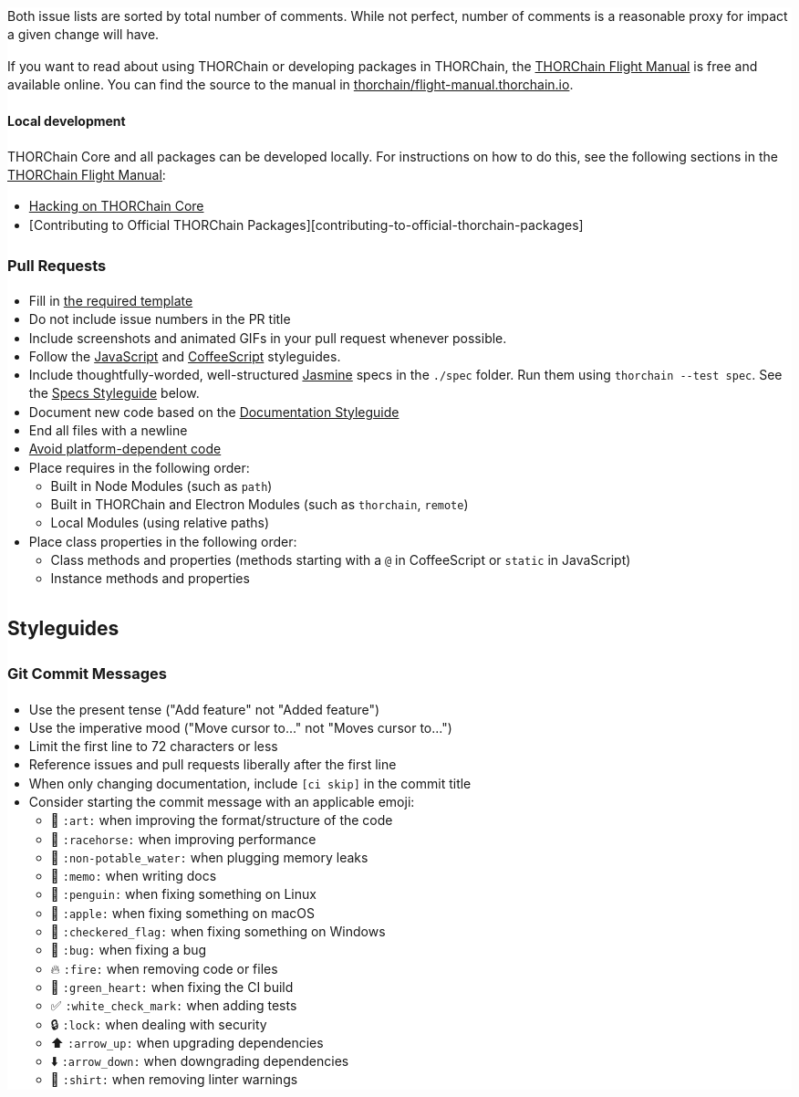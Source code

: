 Both issue lists are sorted by total number of comments. While not perfect, number of comments is a reasonable proxy for impact a given change will have.

If you want to read about using THORChain or developing packages in THORChain, the [THORChain Flight Manual](https://flight-manual.thorchain.io) is free and available online. You can find the source to the manual in [thorchain/flight-manual.thorchain.io](https://github.com/thorchain/flight-manual.thorchain.io).

#### Local development

THORChain Core and all packages can be developed locally. For instructions on how to do this, see the following sections in the [THORChain Flight Manual](https://flight-manual.thorchain.io):

* [Hacking on THORChain Core][hacking-on-thorchain-core]
* [Contributing to Official THORChain Packages][contributing-to-official-thorchain-packages]

### Pull Requests

* Fill in [the required template](PULL_REQUEST_TEMPLATE.md)
* Do not include issue numbers in the PR title
* Include screenshots and animated GIFs in your pull request whenever possible.
* Follow the [JavaScript](#javascript-styleguide) and [CoffeeScript](#coffeescript-styleguide) styleguides.
* Include thoughtfully-worded, well-structured [Jasmine](https://jasmine.github.io/) specs in the `./spec` folder. Run them using `thorchain --test spec`. See the [Specs Styleguide](#specs-styleguide) below.
* Document new code based on the [Documentation Styleguide](#documentation-styleguide)
* End all files with a newline
* [Avoid platform-dependent code](https://flight-manual.thorchain.io/hacking-thorchain/sections/cross-platform-compatibility/)
* Place requires in the following order:
    * Built in Node Modules (such as `path`)
    * Built in THORChain and Electron Modules (such as `thorchain`, `remote`)
    * Local Modules (using relative paths)
* Place class properties in the following order:
    * Class methods and properties (methods starting with a `@` in CoffeeScript or `static` in JavaScript)
    * Instance methods and properties

## Styleguides

### Git Commit Messages

* Use the present tense ("Add feature" not "Added feature")
* Use the imperative mood ("Move cursor to..." not "Moves cursor to...")
* Limit the first line to 72 characters or less
* Reference issues and pull requests liberally after the first line
* When only changing documentation, include `[ci skip]` in the commit title
* Consider starting the commit message with an applicable emoji:
    * :art: `:art:` when improving the format/structure of the code
    * :racehorse: `:racehorse:` when improving performance
    * :non-potable_water: `:non-potable_water:` when plugging memory leaks
    * :memo: `:memo:` when writing docs
    * :penguin: `:penguin:` when fixing something on Linux
    * :apple: `:apple:` when fixing something on macOS
    * :checkered_flag: `:checkered_flag:` when fixing something on Windows
    * :bug: `:bug:` when fixing a bug
    * :fire: `:fire:` when removing code or files
    * :green_heart: `:green_heart:` when fixing the CI build
    * :white_check_mark: `:white_check_mark:` when adding tests
    * :lock: `:lock:` when dealing with security
    * :arrow_up: `:arrow_up:` when upgrading dependencies
    * :arrow_down: `:arrow_down:` when downgrading dependencies
    * :shirt: `:shirt:` when removing linter warnings


[search-thorchain-repo-label-enhancement]: https://github.com/search?q=is%3Aopen+is%3Aissue+repo%3Athorchain%2Fthorchain+label%3Aenhancement
[search-thorchain-org-label-enhancement]: https://github.com/search?q=is%3Aopen+is%3Aissue+user%3Athorchain+label%3Aenhancement
[search-thorchain-repo-label-bug]: https://github.com/search?q=is%3Aopen+is%3Aissue+repo%3Athorchain%2Fthorchain+label%3Abug
[search-thorchain-org-label-bug]: https://github.com/search?q=is%3Aopen+is%3Aissue+user%3Athorchain+label%3Abug
[search-thorchain-repo-label-question]: https://github.com/search?q=is%3Aopen+is%3Aissue+repo%3Athorchain%2Fthorchain+label%3Aquestion
[search-thorchain-org-label-question]: https://github.com/search?q=is%3Aopen+is%3Aissue+user%3Athorchain+label%3Aquestion
[search-thorchain-repo-label-feedback]: https://github.com/search?q=is%3Aopen+is%3Aissue+repo%3Athorchain%2Fthorchain+label%3Afeedback
[search-thorchain-org-label-feedback]: https://github.com/search?q=is%3Aopen+is%3Aissue+user%3Athorchain+label%3Afeedback
[search-thorchain-repo-label-help-wanted]: https://github.com/search?q=is%3Aopen+is%3Aissue+repo%3Athorchain%2Fthorchain+label%3Ahelp-wanted
[search-thorchain-org-label-help-wanted]: https://github.com/search?q=is%3Aopen+is%3Aissue+user%3Athorchain+label%3Ahelp-wanted
[search-thorchain-repo-label-beginner]: https://github.com/search?q=is%3Aopen+is%3Aissue+repo%3Athorchain%2Fthorchain+label%3Abeginner
[search-thorchain-org-label-beginner]: https://github.com/search?q=is%3Aopen+is%3Aissue+user%3Athorchain+label%3Abeginner
[search-thorchain-repo-label-more-information-needed]: https://github.com/search?q=is%3Aopen+is%3Aissue+repo%3Athorchain%2Fthorchain+label%3Amore-information-needed
[search-thorchain-org-label-more-information-needed]: https://github.com/search?q=is%3Aopen+is%3Aissue+user%3Athorchain+label%3Amore-information-needed
[search-thorchain-repo-label-needs-reproduction]: https://github.com/search?q=is%3Aopen+is%3Aissue+repo%3Athorchain%2Fthorchain+label%3Aneeds-reproduction
[search-thorchain-org-label-needs-reproduction]: https://github.com/search?q=is%3Aopen+is%3Aissue+user%3Athorchain+label%3Aneeds-reproduction
[search-thorchain-repo-label-triage-help-needed]: https://github.com/search?q=is%3Aopen+is%3Aissue+repo%3Athorchain%2Fthorchain+label%3Atriage-help-needed
[search-thorchain-org-label-triage-help-needed]: https://github.com/search?q=is%3Aopen+is%3Aissue+user%3Athorchain+label%3Atriage-help-needed
[search-thorchain-repo-label-windows]: https://github.com/search?q=is%3Aopen+is%3Aissue+repo%3Athorchain%2Fthorchain+label%3Awindows
[search-thorchain-org-label-windows]: https://github.com/search?q=is%3Aopen+is%3Aissue+user%3Athorchain+label%3Awindows
[search-thorchain-repo-label-linux]: https://github.com/search?q=is%3Aopen+is%3Aissue+repo%3Athorchain%2Fthorchain+label%3Alinux
[search-thorchain-org-label-linux]: https://github.com/search?q=is%3Aopen+is%3Aissue+user%3Athorchain+label%3Alinux
[search-thorchain-repo-label-mac]: https://github.com/search?q=is%3Aopen+is%3Aissue+repo%3Athorchain%2Fthorchain+label%3Amac
[search-thorchain-org-label-mac]: https://github.com/search?q=is%3Aopen+is%3Aissue+user%3Athorchain+label%3Amac
[search-thorchain-repo-label-documentation]: https://github.com/search?q=is%3Aopen+is%3Aissue+repo%3Athorchain%2Fthorchain+label%3Adocumentation
[search-thorchain-org-label-documentation]: https://github.com/search?q=is%3Aopen+is%3Aissue+user%3Athorchain+label%3Adocumentation
[search-thorchain-repo-label-performance]: https://github.com/search?q=is%3Aopen+is%3Aissue+repo%3Athorchain%2Fthorchain+label%3Aperformance
[search-thorchain-org-label-performance]: https://github.com/search?q=is%3Aopen+is%3Aissue+user%3Athorchain+label%3Aperformance
[search-thorchain-repo-label-security]: https://github.com/search?q=is%3Aopen+is%3Aissue+repo%3Athorchain%2Fthorchain+label%3Asecurity
[search-thorchain-org-label-security]: https://github.com/search?q=is%3Aopen+is%3Aissue+user%3Athorchain+label%3Asecurity
[search-thorchain-repo-label-ui]: https://github.com/search?q=is%3Aopen+is%3Aissue+repo%3Athorchain%2Fthorchain+label%3Aui
[search-thorchain-org-label-ui]: https://github.com/search?q=is%3Aopen+is%3Aissue+user%3Athorchain+label%3Aui
[search-thorchain-repo-label-api]: https://github.com/search?q=is%3Aopen+is%3Aissue+repo%3Athorchain%2Fthorchain+label%3Aapi
[search-thorchain-org-label-api]: https://github.com/search?q=is%3Aopen+is%3Aissue+user%3Athorchain+label%3Aapi
[search-thorchain-repo-label-crash]: https://github.com/search?q=is%3Aopen+is%3Aissue+repo%3Athorchain%2Fthorchain+label%3Acrash
[search-thorchain-org-label-crash]: https://github.com/search?q=is%3Aopen+is%3Aissue+user%3Athorchain+label%3Acrash
[search-thorchain-repo-label-auto-indent]: https://github.com/search?q=is%3Aopen+is%3Aissue+repo%3Athorchain%2Fthorchain+label%3Aauto-indent
[search-thorchain-org-label-auto-indent]: https://github.com/search?q=is%3Aopen+is%3Aissue+user%3Athorchain+label%3Aauto-indent
[search-thorchain-repo-label-encoding]: https://github.com/search?q=is%3Aopen+is%3Aissue+repo%3Athorchain%2Fthorchain+label%3Aencoding
[search-thorchain-org-label-encoding]: https://github.com/search?q=is%3Aopen+is%3Aissue+user%3Athorchain+label%3Aencoding
[search-thorchain-repo-label-network]: https://github.com/search?q=is%3Aopen+is%3Aissue+repo%3Athorchain%2Fthorchain+label%3Anetwork
[search-thorchain-org-label-network]: https://github.com/search?q=is%3Aopen+is%3Aissue+user%3Athorchain+label%3Anetwork
[search-thorchain-repo-label-uncaught-exception]: https://github.com/search?q=is%3Aopen+is%3Aissue+repo%3Athorchain%2Fthorchain+label%3Auncaught-exception
[search-thorchain-org-label-uncaught-exception]: https://github.com/search?q=is%3Aopen+is%3Aissue+user%3Athorchain+label%3Auncaught-exception
[search-thorchain-repo-label-git]: https://github.com/search?q=is%3Aopen+is%3Aissue+repo%3Athorchain%2Fthorchain+label%3Agit
[search-thorchain-org-label-git]: https://github.com/search?q=is%3Aopen+is%3Aissue+user%3Athorchain+label%3Agit
[search-thorchain-repo-label-blocked]: https://github.com/search?q=is%3Aopen+is%3Aissue+repo%3Athorchain%2Fthorchain+label%3Ablocked
[search-thorchain-org-label-blocked]: https://github.com/search?q=is%3Aopen+is%3Aissue+user%3Athorchain+label%3Ablocked
[search-thorchain-repo-label-duplicate]: https://github.com/search?q=is%3Aopen+is%3Aissue+repo%3Athorchain%2Fthorchain+label%3Aduplicate
[search-thorchain-org-label-duplicate]: https://github.com/search?q=is%3Aopen+is%3Aissue+user%3Athorchain+label%3Aduplicate
[search-thorchain-repo-label-wontfix]: https://github.com/search?q=is%3Aopen+is%3Aissue+repo%3Athorchain%2Fthorchain+label%3Awontfix
[search-thorchain-org-label-wontfix]: https://github.com/search?q=is%3Aopen+is%3Aissue+user%3Athorchain+label%3Awontfix
[search-thorchain-repo-label-invalid]: https://github.com/search?q=is%3Aopen+is%3Aissue+repo%3Athorchain%2Fthorchain+label%3Ainvalid
[search-thorchain-org-label-invalid]: https://github.com/search?q=is%3Aopen+is%3Aissue+user%3Athorchain+label%3Ainvalid
[search-thorchain-repo-label-package-idea]: https://github.com/search?q=is%3Aopen+is%3Aissue+repo%3Athorchain%2Fthorchain+label%3Apackage-idea
[search-thorchain-org-label-package-idea]: https://github.com/search?q=is%3Aopen+is%3Aissue+user%3Athorchain+label%3Apackage-idea
[search-thorchain-repo-label-wrong-repo]: https://github.com/search?q=is%3Aopen+is%3Aissue+repo%3Athorchain%2Fthorchain+label%3Awrong-repo
[search-thorchain-org-label-wrong-repo]: https://github.com/search?q=is%3Aopen+is%3Aissue+user%3Athorchain+label%3Awrong-repo
[search-thorchain-repo-label-editor-rendering]: https://github.com/search?q=is%3Aopen+is%3Aissue+repo%3Athorchain%2Fthorchain+label%3Aeditor-rendering
[search-thorchain-org-label-editor-rendering]: https://github.com/search?q=is%3Aopen+is%3Aissue+user%3Athorchain+label%3Aeditor-rendering
[search-thorchain-repo-label-build-error]: https://github.com/search?q=is%3Aopen+is%3Aissue+repo%3Athorchain%2Fthorchain+label%3Abuild-error
[search-thorchain-org-label-build-error]: https://github.com/search?q=is%3Aopen+is%3Aissue+user%3Athorchain+label%3Abuild-error
[search-thorchain-repo-label-error-from-pathwatcher]: https://github.com/search?q=is%3Aopen+is%3Aissue+repo%3Athorchain%2Fthorchain+label%3Aerror-from-pathwatcher
[search-thorchain-org-label-error-from-pathwatcher]: https://github.com/search?q=is%3Aopen+is%3Aissue+user%3Athorchain+label%3Aerror-from-pathwatcher
[search-thorchain-repo-label-error-from-save]: https://github.com/search?q=is%3Aopen+is%3Aissue+repo%3Athorchain%2Fthorchain+label%3Aerror-from-save
[search-thorchain-org-label-error-from-save]: https://github.com/search?q=is%3Aopen+is%3Aissue+user%3Athorchain+label%3Aerror-from-save
[search-thorchain-repo-label-error-from-open]: https://github.com/search?q=is%3Aopen+is%3Aissue+repo%3Athorchain%2Fthorchain+label%3Aerror-from-open
[search-thorchain-org-label-error-from-open]: https://github.com/search?q=is%3Aopen+is%3Aissue+user%3Athorchain+label%3Aerror-from-open
[search-thorchain-repo-label-installer]: https://github.com/search?q=is%3Aopen+is%3Aissue+repo%3Athorchain%2Fthorchain+label%3Ainstaller
[search-thorchain-org-label-installer]: https://github.com/search?q=is%3Aopen+is%3Aissue+user%3Athorchain+label%3Ainstaller
[search-thorchain-repo-label-auto-updater]: https://github.com/search?q=is%3Aopen+is%3Aissue+repo%3Athorchain%2Fthorchain+label%3Aauto-updater
[search-thorchain-org-label-auto-updater]: https://github.com/search?q=is%3Aopen+is%3Aissue+user%3Athorchain+label%3Aauto-updater
[search-thorchain-repo-label-deprecation-help]: https://github.com/search?q=is%3Aopen+is%3Aissue+repo%3Athorchain%2Fthorchain+label%3Adeprecation-help
[search-thorchain-org-label-deprecation-help]: https://github.com/search?q=is%3Aopen+is%3Aissue+user%3Athorchain+label%3Adeprecation-help
[search-thorchain-repo-label-electron]: https://github.com/search?q=is%3Aissue+repo%3Athorchain%2Fthorchain+is%3Aopen+label%3Aelectron
[search-thorchain-org-label-electron]: https://github.com/search?q=is%3Aopen+is%3Aissue+user%3Athorchain+label%3Aelectron
[search-thorchain-repo-label-work-in-progress]: https://github.com/search?q=is%3Aopen+is%3Apr+repo%3Athorchain%2Fthorchain+label%3Awork-in-progress
[search-thorchain-org-label-work-in-progress]: https://github.com/search?q=is%3Aopen+is%3Apr+user%3Athorchain+label%3Awork-in-progress
[search-thorchain-repo-label-needs-review]: https://github.com/search?q=is%3Aopen+is%3Apr+repo%3Athorchain%2Fthorchain+label%3Aneeds-review
[search-thorchain-org-label-needs-review]: https://github.com/search?q=is%3Aopen+is%3Apr+user%3Athorchain+label%3Aneeds-review
[search-thorchain-repo-label-under-review]: https://github.com/search?q=is%3Aopen+is%3Apr+repo%3Athorchain%2Fthorchain+label%3Aunder-review
[search-thorchain-org-label-under-review]: https://github.com/search?q=is%3Aopen+is%3Apr+user%3Athorchain+label%3Aunder-review
[search-thorchain-repo-label-requires-changes]: https://github.com/search?q=is%3Aopen+is%3Apr+repo%3Athorchain%2Fthorchain+label%3Arequires-changes
[search-thorchain-org-label-requires-changes]: https://github.com/search?q=is%3Aopen+is%3Apr+user%3Athorchain+label%3Arequires-changes
[search-thorchain-repo-label-needs-testing]: https://github.com/search?q=is%3Aopen+is%3Apr+repo%3Athorchain%2Fthorchain+label%3Aneeds-testing
[search-thorchain-org-label-needs-testing]: https://github.com/search?q=is%3Aopen+is%3Apr+user%3Athorchain+label%3Aneeds-testing
[hacking-on-thorchain-core]: https://flight-manual.thorchain.io/hacking-thorchain/sections/hacking-on-thorchain-core/